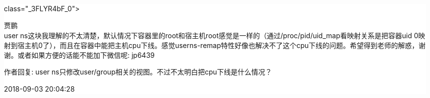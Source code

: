   class="_3FLYR4bF_0">
<div class="_36ChpWj4_0">
  <div class="_2zFoi7sd_0"><span>贾鹏</span>
  </div>
  <div class="_2_QraFYR_0">user  ns这块我理解的不太清楚，默认情况下容器里的root和宿主机root感觉是一样的（通过&#47;proc&#47;pid&#47;uid_map看映射关系是把容器uid 0映射到宿主机0了），而且在容器中能把主机cpu下线。感觉userns-remap特性好像也解决不了这个cpu下线的问题。希望得到老师的解惑，谢谢。或者如果方便的话能不能加下微信呢: jp6439</div>
  <div class="_10o3OAxT_0">
    <p class="_3KxQPN3V_0">作者回复: user ns只修改user&#47;group相关的视图。不过不太明白把cpu下线是什么情况？</p>
  </div>
  <div class="_3klNVc4Z_0">
    <div class="_3Hkula0k_0">2018-09-03 20:04:28</div>
  </div>
</div>
</div>
</li>
</ul>